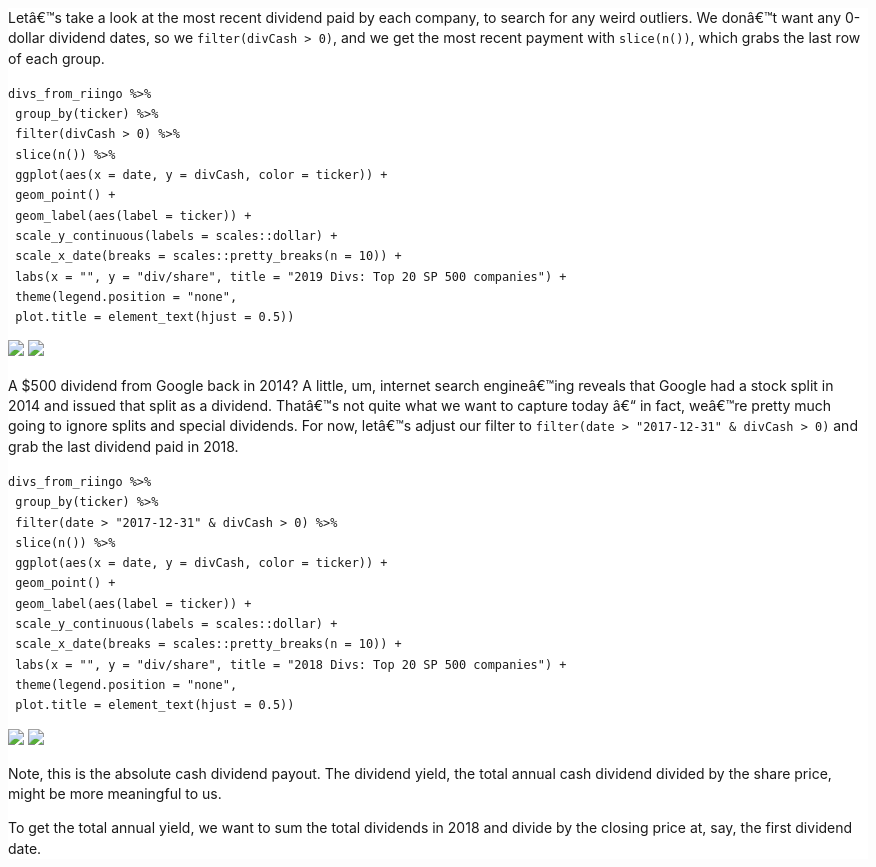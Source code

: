 Letâ€™s take a look at the most recent dividend paid by each company, to search for any weird outliers. We donâ€™t want any 0-dollar dividend dates, so we `filter(divCash > 0)`, and we get the most recent payment with `slice(n())`, which grabs the last row of each group.

```
divs_from_riingo %>% 
 group_by(ticker) %>% 
 filter(divCash > 0) %>%
 slice(n()) %>% 
 ggplot(aes(x = date, y = divCash, color = ticker)) + 
 geom_point() + 
 geom_label(aes(label = ticker)) +
 scale_y_continuous(labels = scales::dollar) +
 scale_x_date(breaks = scales::pretty_breaks(n = 10)) +
 labs(x = "", y = "div/share", title = "2019 Divs: Top 20 SP 500 companies") +
 theme(legend.position = "none",
 plot.title = element_text(hjust = 0.5)) 
```

![](https://i1.wp.com/rviews.rstudio.com/post/2019-07-08-dividend-sleuthing-with-r_files/figure-html/unnamed-chunk-6-1.png?w=450&is-pending-load=1#038;ssl=1)
![](https://i1.wp.com/rviews.rstudio.com/post/2019-07-08-dividend-sleuthing-with-r_files/figure-html/unnamed-chunk-6-1.png?w=450&ssl=1)


A $500 dividend from Google back in 2014? A little, um, internet search engineâ€™ing reveals that Google had a stock split in 2014 and issued that split as a dividend. Thatâ€™s not quite what we want to capture today â€“ in fact, weâ€™re pretty much going to ignore splits and special dividends. For now, letâ€™s adjust our filter to `filter(date > "2017-12-31" & divCash > 0)` and grab the last dividend paid in 2018.

```
divs_from_riingo %>% 
 group_by(ticker) %>% 
 filter(date > "2017-12-31" & divCash > 0) %>% 
 slice(n()) %>% 
 ggplot(aes(x = date, y = divCash, color = ticker)) + 
 geom_point() + 
 geom_label(aes(label = ticker)) +
 scale_y_continuous(labels = scales::dollar) +
 scale_x_date(breaks = scales::pretty_breaks(n = 10)) +
 labs(x = "", y = "div/share", title = "2018 Divs: Top 20 SP 500 companies") +
 theme(legend.position = "none",
 plot.title = element_text(hjust = 0.5)) 
```

![](https://i1.wp.com/rviews.rstudio.com/post/2019-07-08-dividend-sleuthing-with-r_files/figure-html/unnamed-chunk-7-1.png?w=450&is-pending-load=1#038;ssl=1)
![](https://i1.wp.com/rviews.rstudio.com/post/2019-07-08-dividend-sleuthing-with-r_files/figure-html/unnamed-chunk-7-1.png?w=450&ssl=1)


Note, this is the absolute cash dividend payout. The dividend yield, the total annual cash dividend divided by the share price, might be more meaningful to us.

To get the total annual yield, we want to sum the total dividends in 2018 and divide by the closing price at, say, the first dividend date.
